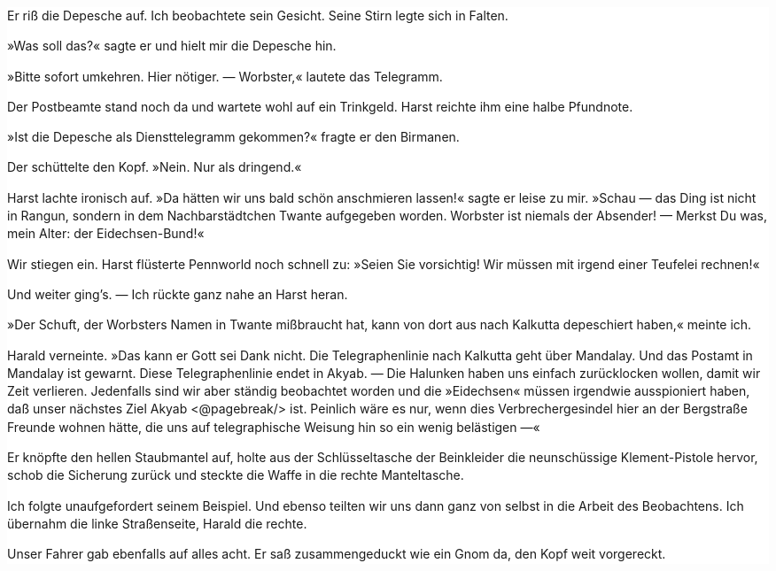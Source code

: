 Er riß die Depesche auf. Ich beobachtete sein Gesicht. Seine
Stirn legte sich in Falten.

»Was soll das?« sagte er und hielt mir die Depesche hin.

»Bitte sofort umkehren. Hier nötiger. — Worbster,« lautete
das Telegramm.

Der Postbeamte stand noch da und wartete wohl auf ein
Trinkgeld. Harst reichte ihm eine halbe Pfundnote.

»Ist die Depesche als Diensttelegramm gekommen?« fragte
er den Birmanen.

Der schüttelte den Kopf. »Nein. Nur als dringend.«

Harst lachte ironisch auf. »Da hätten wir uns bald schön
anschmieren lassen!« sagte er leise zu mir. »Schau — das Ding
ist nicht in Rangun, sondern in dem Nachbarstädtchen Twante
aufgegeben worden. Worbster ist niemals der Absender! —
Merkst Du was, mein Alter: der Eidechsen-Bund!«

Wir stiegen ein. Harst flüsterte Pennworld noch schnell zu:
»Seien Sie vorsichtig! Wir müssen mit irgend einer Teufelei
rechnen!«

Und weiter ging’s. — Ich rückte ganz nahe an Harst
heran.

»Der Schuft, der Worbsters Namen in Twante mißbraucht
hat, kann von dort aus nach Kalkutta depeschiert haben,«
meinte ich.

Harald verneinte. »Das kann er Gott sei Dank nicht. Die
Telegraphenlinie nach Kalkutta geht über Mandalay. Und das
Postamt in Mandalay ist gewarnt. Diese Telegraphenlinie
endet in Akyab. — Die Halunken haben uns einfach zurücklocken
wollen, damit wir Zeit verlieren. Jedenfalls sind wir
aber ständig beobachtet worden und die »Eidechsen« müssen irgendwie
ausspioniert haben, daß unser nächstes Ziel Akyab
<@pagebreak/>
ist. Peinlich wäre es nur, wenn dies Verbrechergesindel hier
an der Bergstraße Freunde wohnen hätte, die uns auf
telegraphische Weisung hin so ein wenig belästigen —«

Er knöpfte den hellen Staubmantel auf, holte aus der
Schlüsseltasche der Beinkleider die neunschüssige Klement-Pistole
hervor, schob die Sicherung zurück und steckte die Waffe in die
rechte Manteltasche.

Ich folgte unaufgefordert seinem Beispiel. Und ebenso
teilten wir uns dann ganz von selbst in die Arbeit des
Beobachtens. Ich übernahm die linke Straßenseite, Harald die
rechte.

Unser Fahrer gab ebenfalls auf alles acht. Er saß zusammengeduckt
wie ein Gnom da, den Kopf weit vorgereckt.

